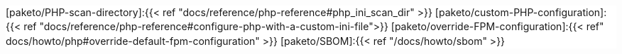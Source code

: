 [release/php-dist]:https://github.com/paketo-buildpacks/php-dist/releases
[release/composer]:https://github.com/paketo-buildpacks/composer/releases

[external/FPM]:https://www.php.net/manual/en/install.fpm.php
[external/PHP-session-handler]:https://www.php.net/manual/en/class.sessionhandler.php
[external/NGINX-configuration]:https://www.nginx.com/resources/wiki/start/topics/examples/full/


[paketo/PHP-scan-directory]:{{< ref "docs/reference/php-reference#php_ini_scan_dir" >}}
[paketo/custom-PHP-configuration]:{{< ref "docs/reference/php-reference#configure-php-with-a-custom-ini-file">}}
[paketo/override-FPM-configuration]:{{< ref" docs/howto/php#override-default-fpm-configuration" >}}
[paketo/SBOM]:{{< ref "/docs/howto/sbom" >}}

